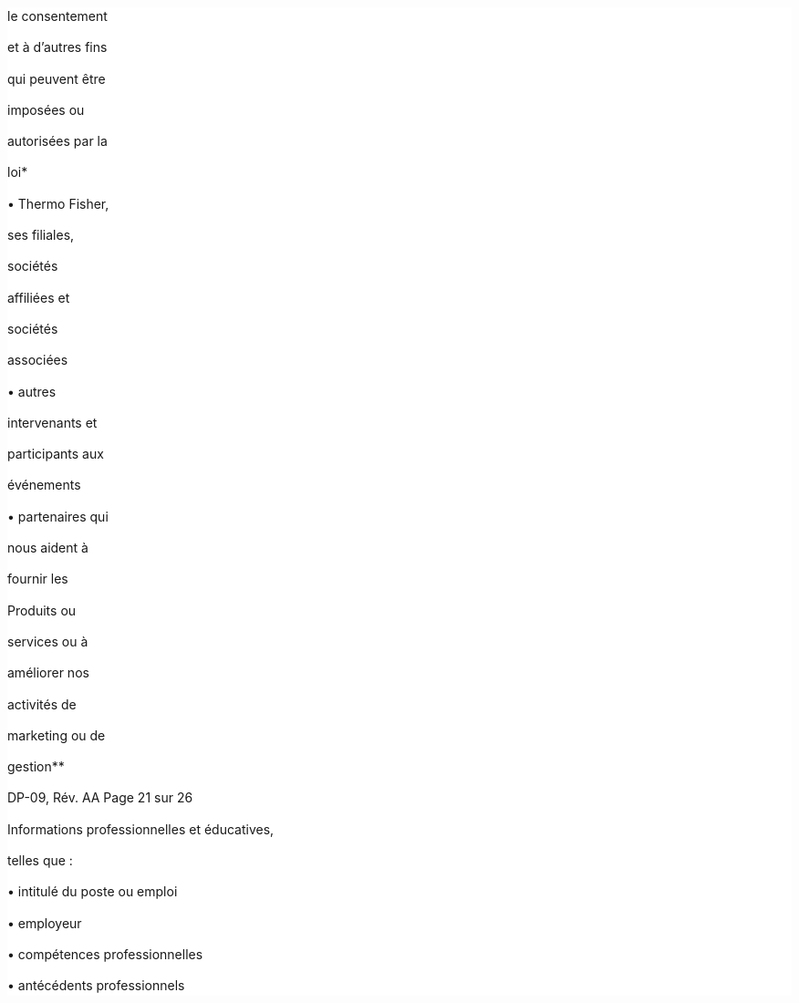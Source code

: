le consentement

et à d’autres fins

qui peuvent être

imposées ou

autorisées par la

loi\*



• Thermo Fisher,

ses filiales,

sociétés

affiliées et

sociétés

associées

• autres

intervenants et

participants aux

événements

• partenaires qui

nous aident à

fournir les

Produits ou

services ou à

améliorer nos

activités de

marketing ou de

gestion\*\*

DP-09, Rév. AA Page 21 sur 26



Informations professionnelles et éducatives,

telles que :

• intitulé du poste ou emploi

• employeur

• compétences professionnelles

• antécédents professionnels
